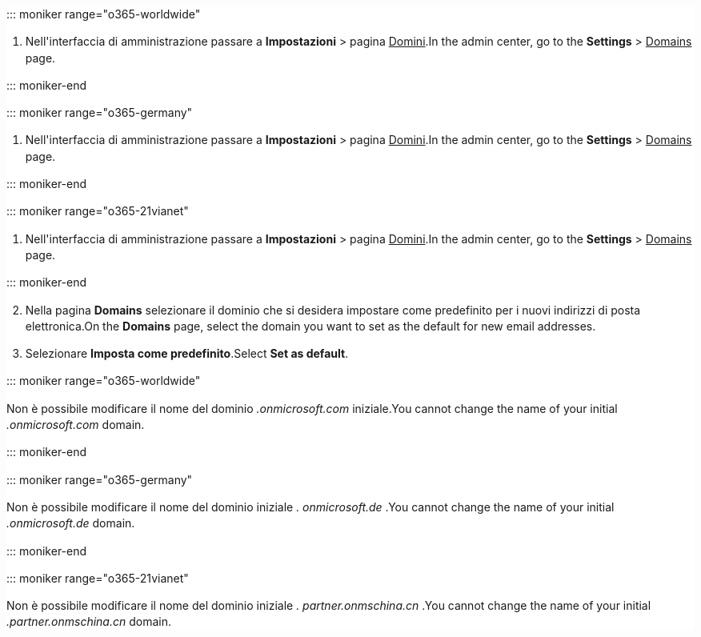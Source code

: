 ::: moniker range="o365-worldwide"

1. <span data-ttu-id="716a0-223">Nell'interfaccia di amministrazione passare a **Impostazioni** \> pagina <a href="https://go.microsoft.com/fwlink/p/?linkid=834818" target="_blank">Domini</a>.</span><span class="sxs-lookup"><span data-stu-id="716a0-223">In the admin center, go to the **Settings** \> <a href="https://go.microsoft.com/fwlink/p/?linkid=834818" target="_blank">Domains</a> page.</span></span>

::: moniker-end

::: moniker range="o365-germany"

1. <span data-ttu-id="716a0-224">Nell'interfaccia di amministrazione passare a **Impostazioni** > pagina <a href="https://go.microsoft.com/fwlink/p/?linkid=854615" target="_blank">Domini</a>.</span><span class="sxs-lookup"><span data-stu-id="716a0-224">In the admin center, go to the **Settings** > <a href="https://go.microsoft.com/fwlink/p/?linkid=854615" target="_blank">Domains</a> page.</span></span>

::: moniker-end

::: moniker range="o365-21vianet"

1. <span data-ttu-id="716a0-225">Nell'interfaccia di amministrazione passare a **Impostazioni** > pagina <a href="https://go.microsoft.com/fwlink/p/?linkid=2007048" target="_blank">Domini</a>.</span><span class="sxs-lookup"><span data-stu-id="716a0-225">In the admin center, go to the **Settings** > <a href="https://go.microsoft.com/fwlink/p/?linkid=2007048" target="_blank">Domains</a> page.</span></span>

::: moniker-end
    
2. <span data-ttu-id="716a0-226">Nella pagina **Domains** selezionare il dominio che si desidera impostare come predefinito per i nuovi indirizzi di posta elettronica.</span><span class="sxs-lookup"><span data-stu-id="716a0-226">On the **Domains** page, select the domain you want to set as the default for new email addresses.</span></span> 
    
3. <span data-ttu-id="716a0-227">Selezionare **Imposta come predefinito**.</span><span class="sxs-lookup"><span data-stu-id="716a0-227">Select **Set as default**.</span></span>
    
::: moniker range="o365-worldwide"

<span data-ttu-id="716a0-228">Non è possibile modificare il nome del dominio  *.onmicrosoft.com*  iniziale.</span><span class="sxs-lookup"><span data-stu-id="716a0-228">You cannot change the name of your initial  *.onmicrosoft.com*  domain.</span></span> 

::: moniker-end

::: moniker range="o365-germany"

<span data-ttu-id="716a0-229">Non è possibile modificare il nome del dominio iniziale *. onmicrosoft.de* .</span><span class="sxs-lookup"><span data-stu-id="716a0-229">You cannot change the name of your initial  *.onmicrosoft.de*  domain.</span></span> 

::: moniker-end

::: moniker range="o365-21vianet"

<span data-ttu-id="716a0-230">Non è possibile modificare il nome del dominio iniziale *. partner.onmschina.cn* .</span><span class="sxs-lookup"><span data-stu-id="716a0-230">You cannot change the name of your initial  *.partner.onmschina.cn*  domain.</span></span> 
